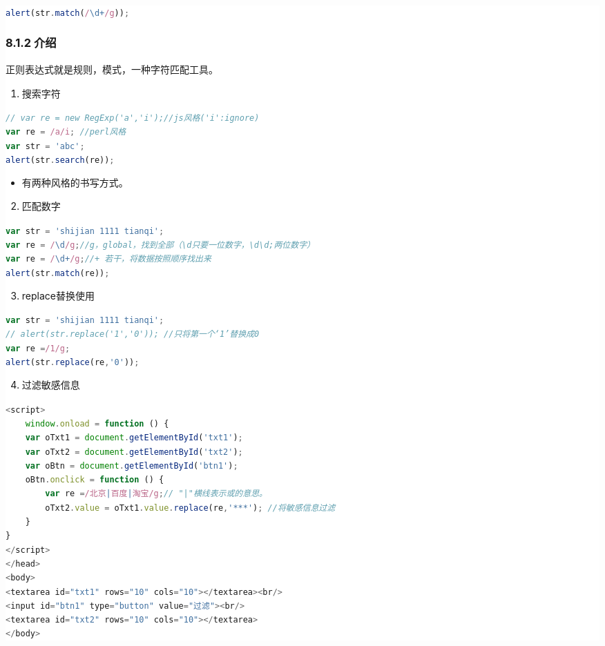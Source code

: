 ```javascript
alert(str.match(/\d+/g));
```

###  8.1.2 介绍

正则表达式就是规则，模式，一种字符匹配工具。

1. 搜索字符

```javascript
// var re = new RegExp('a','i');//js风格('i':ignore)
var re = /a/i; //perl风格
var str = 'abc';
alert(str.search(re));
```

+ 有两种风格的书写方式。

2. 匹配数字

```javascript
var str = 'shijian 1111 tianqi';
var re = /\d/g;//g，global，找到全部（\d只要一位数字，\d\d;两位数字）
var re = /\d+/g;//+ 若干，将数据按照顺序找出来
alert(str.match(re));
```

3. replace替换使用

```javascript
var str = 'shijian 1111 tianqi';
// alert(str.replace('1','0')); //只将第一个‘1’替换成0
var re =/1/g;
alert(str.replace(re,'0'));
```

4. 过滤敏感信息

```javascript
<script>
    window.onload = function () {
    var oTxt1 = document.getElementById('txt1');
    var oTxt2 = document.getElementById('txt2');
    var oBtn = document.getElementById('btn1');
    oBtn.onclick = function () {
        var re =/北京|百度|淘宝/g;// "|"横线表示或的意思。
        oTxt2.value = oTxt1.value.replace(re,'***'); //将敏感信息过滤
    }
}
</script>
</head>
<body>
<textarea id="txt1" rows="10" cols="10"></textarea><br/>
<input id="btn1" type="button" value="过滤"><br/>
<textarea id="txt2" rows="10" cols="10"></textarea>
</body>
```
